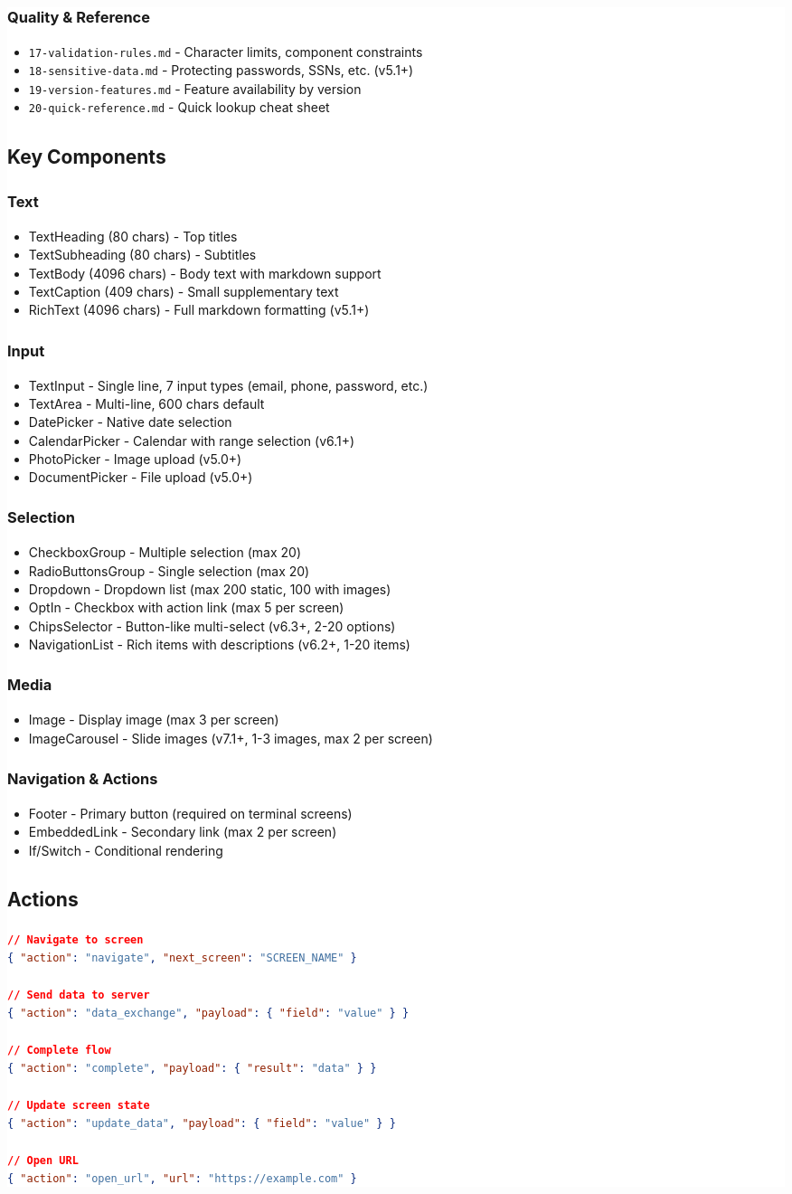 ### Quality & Reference
- `17-validation-rules.md` - Character limits, component constraints
- `18-sensitive-data.md` - Protecting passwords, SSNs, etc. (v5.1+)
- `19-version-features.md` - Feature availability by version
- `20-quick-reference.md` - Quick lookup cheat sheet

## Key Components

### Text
- TextHeading (80 chars) - Top titles
- TextSubheading (80 chars) - Subtitles
- TextBody (4096 chars) - Body text with markdown support
- TextCaption (409 chars) - Small supplementary text
- RichText (4096 chars) - Full markdown formatting (v5.1+)

### Input
- TextInput - Single line, 7 input types (email, phone, password, etc.)
- TextArea - Multi-line, 600 chars default
- DatePicker - Native date selection
- CalendarPicker - Calendar with range selection (v6.1+)
- PhotoPicker - Image upload (v5.0+)
- DocumentPicker - File upload (v5.0+)

### Selection
- CheckboxGroup - Multiple selection (max 20)
- RadioButtonsGroup - Single selection (max 20)
- Dropdown - Dropdown list (max 200 static, 100 with images)
- OptIn - Checkbox with action link (max 5 per screen)
- ChipsSelector - Button-like multi-select (v6.3+, 2-20 options)
- NavigationList - Rich items with descriptions (v6.2+, 1-20 items)

### Media
- Image - Display image (max 3 per screen)
- ImageCarousel - Slide images (v7.1+, 1-3 images, max 2 per screen)

### Navigation & Actions
- Footer - Primary button (required on terminal screens)
- EmbeddedLink - Secondary link (max 2 per screen)
- If/Switch - Conditional rendering

## Actions

```json
// Navigate to screen
{ "action": "navigate", "next_screen": "SCREEN_NAME" }

// Send data to server
{ "action": "data_exchange", "payload": { "field": "value" } }

// Complete flow
{ "action": "complete", "payload": { "result": "data" } }

// Update screen state
{ "action": "update_data", "payload": { "field": "value" } }

// Open URL
{ "action": "open_url", "url": "https://example.com" }
```
